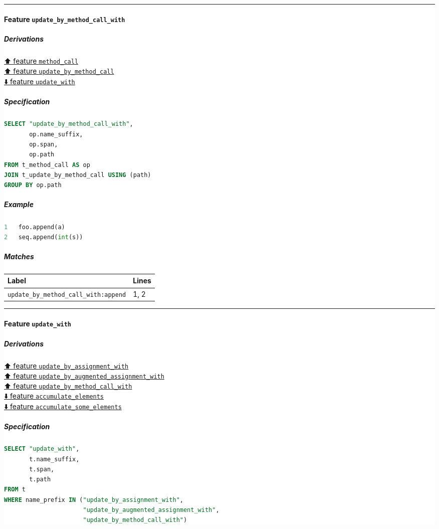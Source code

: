 --------------------------------------------------------------------------------

#### Feature `update_by_method_call_with`

##### Derivations

[⬆️ feature `method_call`](#feature-method_call)  
[⬆️ feature `update_by_method_call`](#feature-update_by_method_call)  
[⬇️ feature `update_with`](#feature-update_with)  

##### Specification

```sql
SELECT "update_by_method_call_with",
       op.name_suffix,
       op.span,
       op.path
FROM t_method_call AS op
JOIN t_update_by_method_call USING (path)
GROUP BY op.path
```

##### Example

```python
1   foo.append(a)
2   seq.append(int(s))
```

##### Matches

| Label | Lines |
|:--|:--|
| `update_by_method_call_with:append` | 1, 2 |

--------------------------------------------------------------------------------

#### Feature `update_with`

##### Derivations

[⬆️ feature `update_by_assignment_with`](#feature-update_by_assignment_with)  
[⬆️ feature `update_by_augmented_assignment_with`](#feature-update_by_augmented_assignment_with)  
[⬆️ feature `update_by_method_call_with`](#feature-update_by_method_call_with)  
[⬇️ feature `accumulate_elements`](#feature-accumulate_elements)  
[⬇️ feature `accumulate_some_elements`](#feature-accumulate_some_elements)  

##### Specification

```sql
SELECT "update_with",
       t.name_suffix,
       t.span,
       t.path
FROM t
WHERE name_prefix IN ("update_by_assignment_with",
                      "update_by_augmented_assignment_with",
                      "update_by_method_call_with")
```
